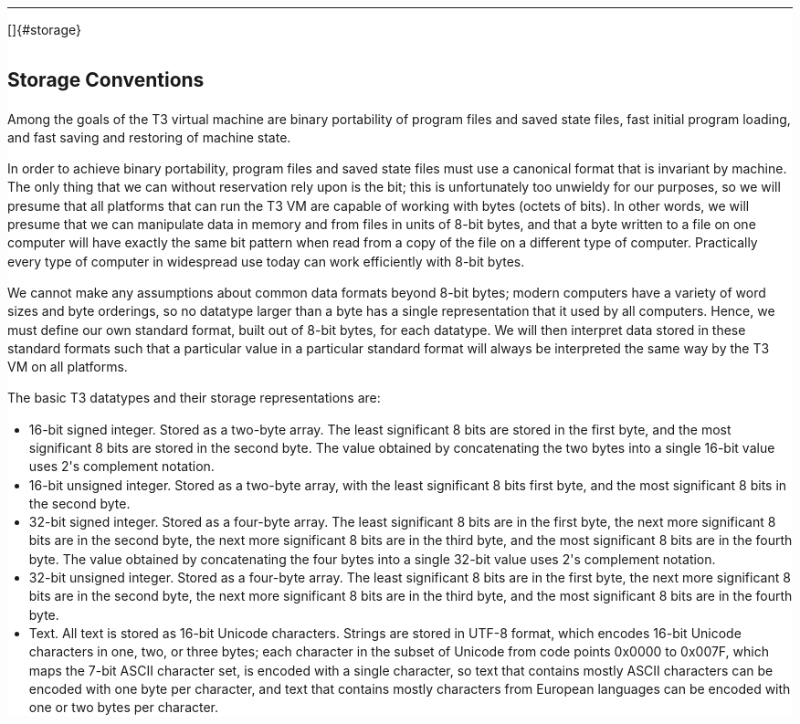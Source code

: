------------------------------------------------------------------------

[]{#storage}

## Storage Conventions

Among the goals of the T3 virtual machine are binary portability of
program files and saved state files, fast initial program loading, and
fast saving and restoring of machine state.

In order to achieve binary portability, program files and saved state
files must use a canonical format that is invariant by machine. The only
thing that we can without reservation rely upon is the bit; this is
unfortunately too unwieldy for our purposes, so we will presume that all
platforms that can run the T3 VM are capable of working with bytes
(octets of bits). In other words, we will presume that we can manipulate
data in memory and from files in units of 8-bit bytes, and that a byte
written to a file on one computer will have exactly the same bit pattern
when read from a copy of the file on a different type of computer.
Practically every type of computer in widespread use today can work
efficiently with 8-bit bytes.

We cannot make any assumptions about common data formats beyond 8-bit
bytes; modern computers have a variety of word sizes and byte orderings,
so no datatype larger than a byte has a single representation that it
used by all computers. Hence, we must define our own standard format,
built out of 8-bit bytes, for each datatype. We will then interpret data
stored in these standard formats such that a particular value in a
particular standard format will always be interpreted the same way by
the T3 VM on all platforms.

The basic T3 datatypes and their storage representations are:

-   16-bit signed integer. Stored as a two-byte array. The least
    significant 8 bits are stored in the first byte, and the most
    significant 8 bits are stored in the second byte. The value obtained
    by concatenating the two bytes into a single 16-bit value uses 2\'s
    complement notation.
-   16-bit unsigned integer. Stored as a two-byte array, with the least
    significant 8 bits first byte, and the most significant 8 bits in
    the second byte.
-   32-bit signed integer. Stored as a four-byte array. The least
    significant 8 bits are in the first byte, the next more significant
    8 bits are in the second byte, the next more significant 8 bits are
    in the third byte, and the most significant 8 bits are in the fourth
    byte. The value obtained by concatenating the four bytes into a
    single 32-bit value uses 2\'s complement notation.
-   32-bit unsigned integer. Stored as a four-byte array. The least
    significant 8 bits are in the first byte, the next more significant
    8 bits are in the second byte, the next more significant 8 bits are
    in the third byte, and the most significant 8 bits are in the fourth
    byte.
-   Text. All text is stored as 16-bit Unicode characters. Strings are
    stored in UTF-8 format, which encodes 16-bit Unicode characters in
    one, two, or three bytes; each character in the subset of Unicode
    from code points 0x0000 to 0x007F, which maps the 7-bit ASCII
    character set, is encoded with a single character, so text that
    contains mostly ASCII characters can be encoded with one byte per
    character, and text that contains mostly characters from European
    languages can be encoded with one or two bytes per character.
